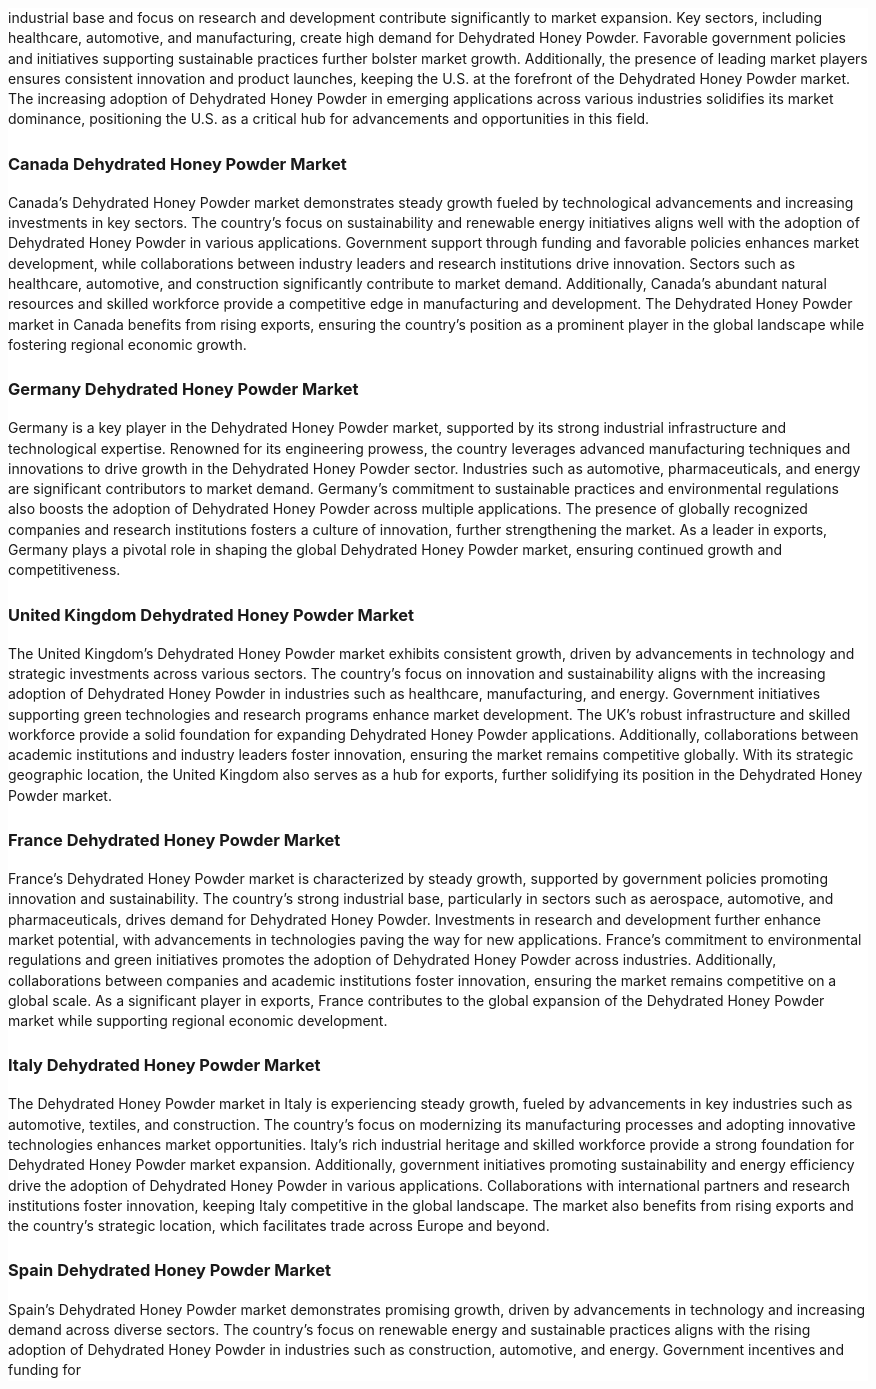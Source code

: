 industrial base and focus on research and development contribute significantly to market expansion. Key sectors, including healthcare, automotive, and manufacturing, create high demand for Dehydrated Honey Powder. Favorable government policies and initiatives supporting sustainable practices further bolster market growth. Additionally, the presence of leading market players ensures consistent innovation and product launches, keeping the U.S. at the forefront of the Dehydrated Honey Powder market. The increasing adoption of Dehydrated Honey Powder in emerging applications across various industries solidifies its market dominance, positioning the U.S. as a critical hub for advancements and opportunities in this field.</p><h3>Canada Dehydrated Honey Powder Market</h3><p>Canada&rsquo;s Dehydrated Honey Powder market demonstrates steady growth fueled by technological advancements and increasing investments in key sectors. The country&rsquo;s focus on sustainability and renewable energy initiatives aligns well with the adoption of Dehydrated Honey Powder in various applications. Government support through funding and favorable policies enhances market development, while collaborations between industry leaders and research institutions drive innovation. Sectors such as healthcare, automotive, and construction significantly contribute to market demand. Additionally, Canada&rsquo;s abundant natural resources and skilled workforce provide a competitive edge in manufacturing and development. The Dehydrated Honey Powder market in Canada benefits from rising exports, ensuring the country&rsquo;s position as a prominent player in the global landscape while fostering regional economic growth.</p><h3>Germany Dehydrated Honey Powder Market</h3><p>Germany is a key player in the Dehydrated Honey Powder market, supported by its strong industrial infrastructure and technological expertise. Renowned for its engineering prowess, the country leverages advanced manufacturing techniques and innovations to drive growth in the Dehydrated Honey Powder sector. Industries such as automotive, pharmaceuticals, and energy are significant contributors to market demand. Germany&rsquo;s commitment to sustainable practices and environmental regulations also boosts the adoption of Dehydrated Honey Powder across multiple applications. The presence of globally recognized companies and research institutions fosters a culture of innovation, further strengthening the market. As a leader in exports, Germany plays a pivotal role in shaping the global Dehydrated Honey Powder market, ensuring continued growth and competitiveness.</p><h3>United Kingdom Dehydrated Honey Powder Market</h3><p>The United Kingdom&rsquo;s Dehydrated Honey Powder market exhibits consistent growth, driven by advancements in technology and strategic investments across various sectors. The country&rsquo;s focus on innovation and sustainability aligns with the increasing adoption of Dehydrated Honey Powder in industries such as healthcare, manufacturing, and energy. Government initiatives supporting green technologies and research programs enhance market development. The UK&rsquo;s robust infrastructure and skilled workforce provide a solid foundation for expanding Dehydrated Honey Powder applications. Additionally, collaborations between academic institutions and industry leaders foster innovation, ensuring the market remains competitive globally. With its strategic geographic location, the United Kingdom also serves as a hub for exports, further solidifying its position in the Dehydrated Honey Powder market.</p><h3>France Dehydrated Honey Powder Market</h3><p>France&rsquo;s Dehydrated Honey Powder market is characterized by steady growth, supported by government policies promoting innovation and sustainability. The country&rsquo;s strong industrial base, particularly in sectors such as aerospace, automotive, and pharmaceuticals, drives demand for Dehydrated Honey Powder. Investments in research and development further enhance market potential, with advancements in technologies paving the way for new applications. France&rsquo;s commitment to environmental regulations and green initiatives promotes the adoption of Dehydrated Honey Powder across industries. Additionally, collaborations between companies and academic institutions foster innovation, ensuring the market remains competitive on a global scale. As a significant player in exports, France contributes to the global expansion of the Dehydrated Honey Powder market while supporting regional economic development.</p><h3>Italy Dehydrated Honey Powder Market</h3><p>The Dehydrated Honey Powder market in Italy is experiencing steady growth, fueled by advancements in key industries such as automotive, textiles, and construction. The country&rsquo;s focus on modernizing its manufacturing processes and adopting innovative technologies enhances market opportunities. Italy&rsquo;s rich industrial heritage and skilled workforce provide a strong foundation for Dehydrated Honey Powder market expansion. Additionally, government initiatives promoting sustainability and energy efficiency drive the adoption of Dehydrated Honey Powder in various applications. Collaborations with international partners and research institutions foster innovation, keeping Italy competitive in the global landscape. The market also benefits from rising exports and the country&rsquo;s strategic location, which facilitates trade across Europe and beyond.</p><h3>Spain Dehydrated Honey Powder Market</h3><p>Spain&rsquo;s Dehydrated Honey Powder market demonstrates promising growth, driven by advancements in technology and increasing demand across diverse sectors. The country&rsquo;s focus on renewable energy and sustainable practices aligns with the rising adoption of Dehydrated Honey Powder in industries such as construction, automotive, and energy. Government incentives and funding for
